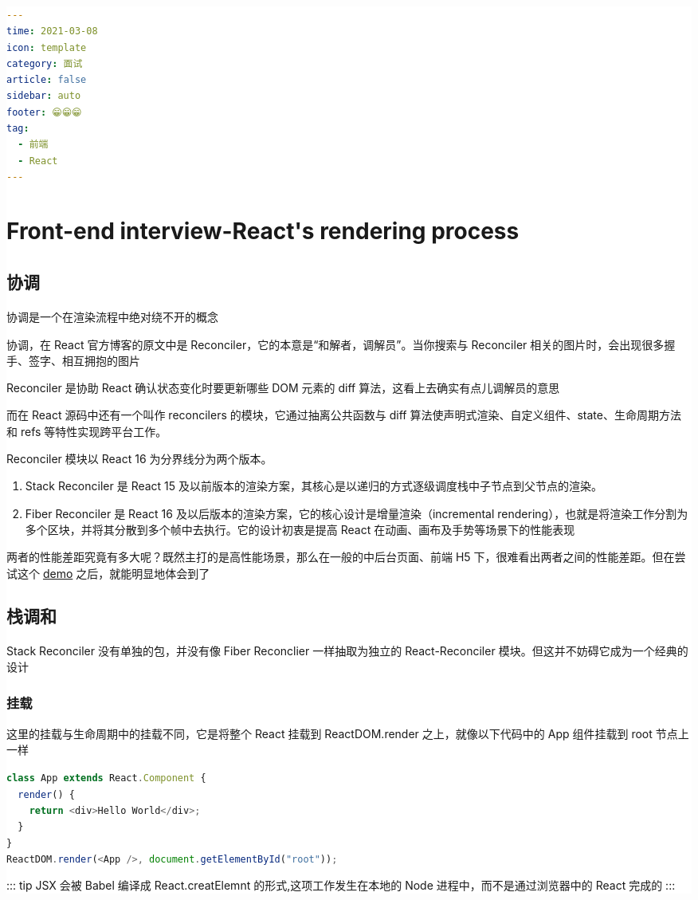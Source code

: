 ```yaml
---
time: 2021-03-08
icon: template
category: 面试
article: false
sidebar: auto
footer: 😁😁😁
tag:
  - 前端
  - React
---
```


# Front-end interview-React's rendering process

## 协调

协调是一个在渲染流程中绝对绕不开的概念

协调，在 React 官方博客的原文中是 Reconciler，它的本意是“和解者，调解员”。当你搜索与 Reconciler 相关的图片时，会出现很多握手、签字、相互拥抱的图片

Reconciler 是协助 React 确认状态变化时要更新哪些 DOM 元素的 diff 算法，这看上去确实有点儿调解员的意思

而在 React 源码中还有一个叫作 reconcilers 的模块，它通过抽离公共函数与 diff 算法使声明式渲染、自定义组件、state、生命周期方法和 refs 等特性实现跨平台工作。

Reconciler 模块以 React 16 为分界线分为两个版本。

1. Stack Reconciler 是 React 15 及以前版本的渲染方案，其核心是以递归的方式逐级调度栈中子节点到父节点的渲染。

2. Fiber Reconciler 是 React 16 及以后版本的渲染方案，它的核心设计是增量渲染（incremental rendering），也就是将渲染工作分割为多个区块，并将其分散到多个帧中去执行。它的设计初衷是提高 React 在动画、画布及手势等场景下的性能表现

两者的性能差距究竟有多大呢？既然主打的是高性能场景，那么在一般的中后台页面、前端 H5 下，很难看出两者之间的性能差距。但在尝试这个 [demo](https://claudiopro.github.io/react-fiber-vs-stack-demo/) 之后，就能明显地体会到了

## 栈调和

Stack Reconciler 没有单独的包，并没有像 Fiber Reconclier 一样抽取为独立的 React-Reconciler 模块。但这并不妨碍它成为一个经典的设计

### 挂载

这里的挂载与生命周期中的挂载不同，它是将整个 React 挂载到 ReactDOM.render 之上，就像以下代码中的 App 组件挂载到 root 节点上一样

```js
class App extends React.Component {
  render() {
    return <div>Hello World</div>;
  }
}
ReactDOM.render(<App />, document.getElementById("root"));
```

::: tip
JSX 会被 Babel 编译成 React.creatElemnt 的形式,这项工作发生在本地的 Node 进程中，而不是通过浏览器中的 React 完成的
:::
